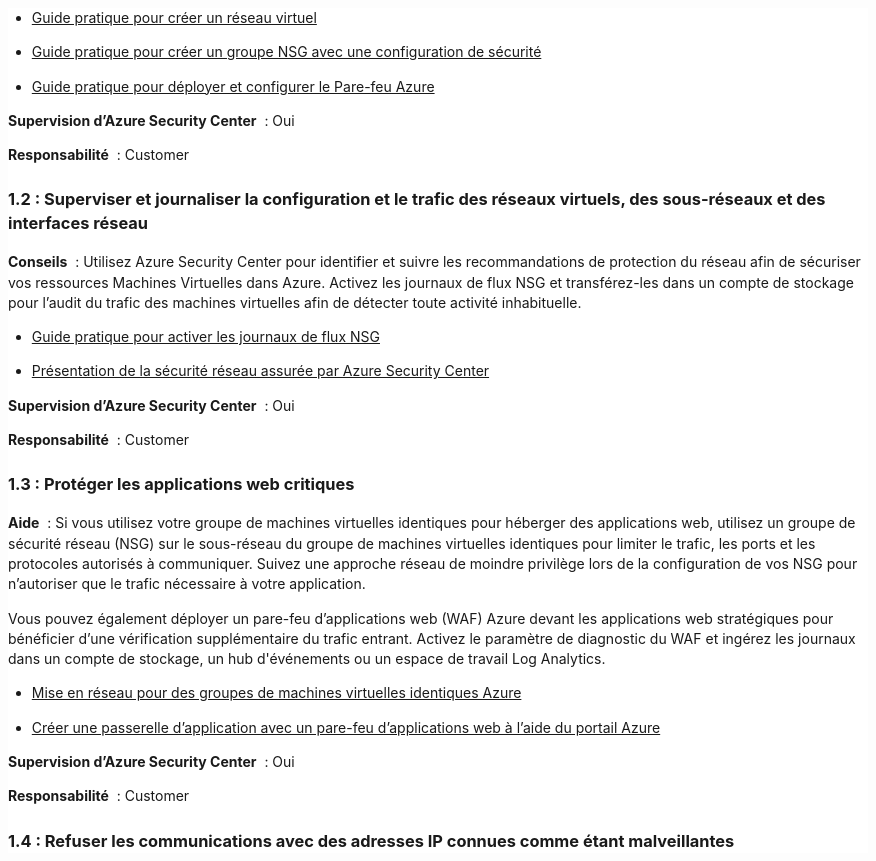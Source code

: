 * [Guide pratique pour créer un réseau virtuel](../virtual-network/quick-create-portal.md)

* [Guide pratique pour créer un groupe NSG avec une configuration de sécurité](../virtual-network/tutorial-filter-network-traffic.md)

* [Guide pratique pour déployer et configurer le Pare-feu Azure](../firewall/tutorial-firewall-deploy-portal.md)

**Supervision d’Azure Security Center**  : Oui

**Responsabilité**  : Customer

### <a name="12-monitor-and-log-the-configuration-and-traffic-of-virtual-networks-subnets-and-network-interfaces"></a>1.2 : Superviser et journaliser la configuration et le trafic des réseaux virtuels, des sous-réseaux et des interfaces réseau

**Conseils**  : Utilisez Azure Security Center pour identifier et suivre les recommandations de protection du réseau afin de sécuriser vos ressources Machines Virtuelles dans Azure. Activez les journaux de flux NSG et transférez-les dans un compte de stockage pour l’audit du trafic des machines virtuelles afin de détecter toute activité inhabituelle.

* [Guide pratique pour activer les journaux de flux NSG](../network-watcher/network-watcher-nsg-flow-logging-portal.md)

* [Présentation de la sécurité réseau assurée par Azure Security Center](../security-center/security-center-network-recommendations.md)

**Supervision d’Azure Security Center**  : Oui

**Responsabilité**  : Customer

### <a name="13-protect-critical-web-applications"></a>1.3 : Protéger les applications web critiques

**Aide**  : Si vous utilisez votre groupe de machines virtuelles identiques pour héberger des applications web, utilisez un groupe de sécurité réseau (NSG) sur le sous-réseau du groupe de machines virtuelles identiques pour limiter le trafic, les ports et les protocoles autorisés à communiquer. Suivez une approche réseau de moindre privilège lors de la configuration de vos NSG pour n’autoriser que le trafic nécessaire à votre application.

Vous pouvez également déployer un pare-feu d’applications web (WAF) Azure devant les applications web stratégiques pour bénéficier d’une vérification supplémentaire du trafic entrant. Activez le paramètre de diagnostic du WAF et ingérez les journaux dans un compte de stockage, un hub d'événements ou un espace de travail Log Analytics.

* [Mise en réseau pour des groupes de machines virtuelles identiques Azure](./virtual-machine-scale-sets-networking.md)

* [Créer une passerelle d’application avec un pare-feu d’applications web à l’aide du portail Azure](../web-application-firewall/ag/application-gateway-web-application-firewall-portal.md)

**Supervision d’Azure Security Center**  : Oui

**Responsabilité**  : Customer

### <a name="14-deny-communications-with-known-malicious-ip-addresses"></a>1.4 : Refuser les communications avec des adresses IP connues comme étant malveillantes
